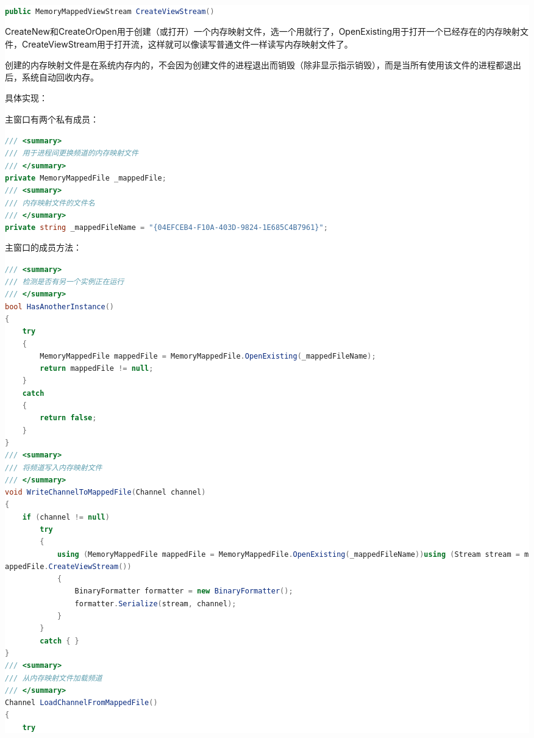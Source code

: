```csharp
public MemoryMappedViewStream CreateViewStream()
```

CreateNew和CreateOrOpen用于创建（或打开）一个内存映射文件，选一个用就行了，OpenExisting用于打开一个已经存在的内存映射文件，CreateViewStream用于打开流，这样就可以像读写普通文件一样读写内存映射文件了。

创建的内存映射文件是在系统内存内的，不会因为创建文件的进程退出而销毁（除非显示指示销毁），而是当所有使用该文件的进程都退出后，系统自动回收内存。

具体实现：

主窗口有两个私有成员：



```csharp
/// <summary>
/// 用于进程间更换频道的内存映射文件
/// </summary>
private MemoryMappedFile _mappedFile;
/// <summary>
/// 内存映射文件的文件名
/// </summary>
private string _mappedFileName = "{04EFCEB4-F10A-403D-9824-1E685C4B7961}";
```



主窗口的成员方法：

```csharp
/// <summary>
/// 检测是否有另一个实例正在运行
/// </summary>
bool HasAnotherInstance()
{
    try
    {
        MemoryMappedFile mappedFile = MemoryMappedFile.OpenExisting(_mappedFileName);
        return mappedFile != null;
    }
    catch
    {
        return false;
    }
}
/// <summary>
/// 将频道写入内存映射文件
/// </summary>
void WriteChannelToMappedFile(Channel channel)
{
    if (channel != null)
        try
        {
            using (MemoryMappedFile mappedFile = MemoryMappedFile.OpenExisting(_mappedFileName))using (Stream stream = mappedFile.CreateViewStream())
            {
                BinaryFormatter formatter = new BinaryFormatter();
                formatter.Serialize(stream, channel);
            }
        }
        catch { }
}
/// <summary>
/// 从内存映射文件加载频道
/// </summary>
Channel LoadChannelFromMappedFile()
{
    try
```